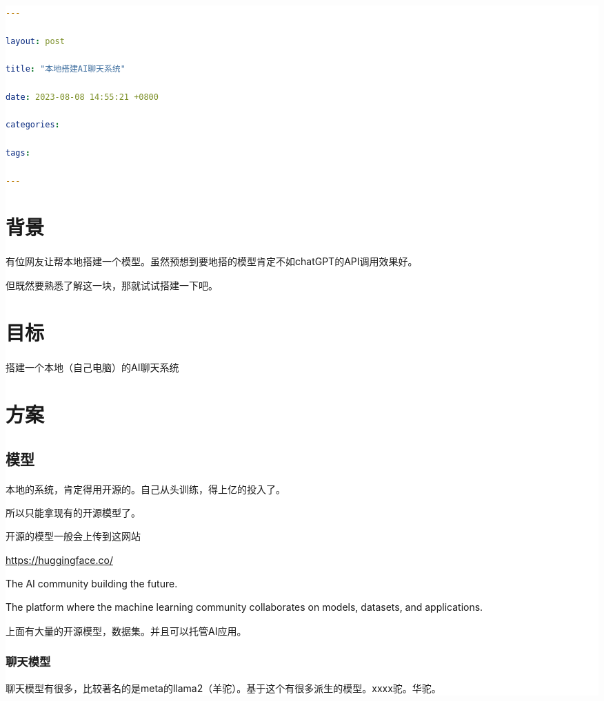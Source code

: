 ```yaml
---

layout: post

title: "本地搭建AI聊天系统"

date: 2023-08-08 14:55:21 +0800

categories:

tags:
   
---
```


# 背景
有位网友让帮本地搭建一个模型。虽然预想到要地搭的模型肯定不如chatGPT的API调用效果好。

但既然要熟悉了解这一块，那就试试搭建一下吧。

# 目标
搭建一个本地（自己电脑）的AI聊天系统

# 方案

## 模型

本地的系统，肯定得用开源的。自己从头训练，得上亿的投入了。

所以只能拿现有的开源模型了。

开源的模型一般会上传到这网站

https://huggingface.co/

The AI community building the future.

The platform where the machine learning community collaborates on models, datasets, and applications.

上面有大量的开源模型，数据集。并且可以托管AI应用。

### 聊天模型

聊天模型有很多，比较著名的是meta的llama2（羊驼）。基于这个有很多派生的模型。xxxx驼。华驼。
